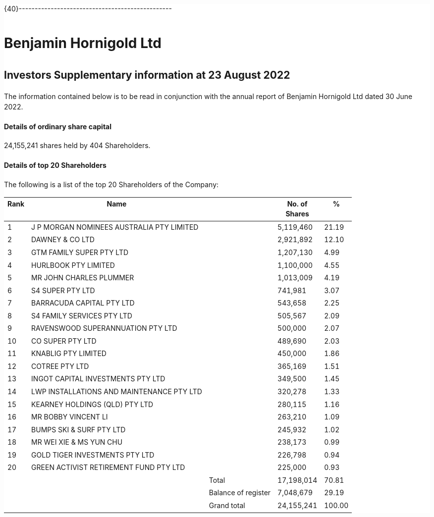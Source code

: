 {40}------------------------------------------------

# Benjamin Hornigold Ltd

## Investors Supplementary information at 23 August 2022

The information contained below is to be read in conjunction with the annual report of Benjamin Hornigold Ltd dated 30 June 2022.

#### **Details of ordinary share capital**

24,155,241 shares held by 404 Shareholders.

#### **Details of top 20 Shareholders**

The following is a list of the top 20 Shareholders of the Company:

| Rank | Name                                      |                     | No. of<br>Shares | %      |
|------|-------------------------------------------|---------------------|------------------|--------|
| 1    | J P MORGAN NOMINEES AUSTRALIA PTY LIMITED |                     | 5,119,460        | 21.19  |
| 2    | DAWNEY & CO LTD                           |                     | 2,921,892        | 12.10  |
| 3    | GTM FAMILY SUPER PTY LTD                  |                     | 1,207,130        | 4.99   |
| 4    | HURLBOOK PTY LIMITED                      |                     | 1,100,000        | 4.55   |
| 5    | MR JOHN CHARLES PLUMMER                   |                     | 1,013,009        | 4.19   |
| 6    | S4 SUPER PTY LTD                          |                     | 741,981          | 3.07   |
| 7    | BARRACUDA CAPITAL PTY LTD                 |                     | 543,658          | 2.25   |
| 8    | S4 FAMILY SERVICES PTY LTD                |                     | 505,567          | 2.09   |
| 9    | RAVENSWOOD SUPERANNUATION PTY LTD         |                     | 500,000          | 2.07   |
| 10   | CO SUPER PTY LTD                          |                     | 489,690          | 2.03   |
| 11   | KNABLIG PTY LIMITED                       |                     | 450,000          | 1.86   |
| 12   | COTREE PTY LTD                            |                     | 365,169          | 1.51   |
| 13   | INGOT CAPITAL INVESTMENTS PTY LTD         |                     | 349,500          | 1.45   |
| 14   | LWP INSTALLATIONS AND MAINTENANCE PTY LTD |                     | 320,278          | 1.33   |
| 15   | KEARNEY HOLDINGS (QLD) PTY LTD            |                     | 280,115          | 1.16   |
| 16   | MR BOBBY VINCENT LI                       |                     | 263,210          | 1.09   |
| 17   | BUMPS SKI & SURF PTY LTD                  |                     | 245,932          | 1.02   |
| 18   | MR WEI XIE & MS YUN CHU                   |                     | 238,173          | 0.99   |
| 19   | GOLD TIGER INVESTMENTS PTY LTD            |                     | 226,798          | 0.94   |
| 20   | GREEN ACTIVIST RETIREMENT FUND PTY LTD    |                     | 225,000          | 0.93   |
|      |                                           | Total               | 17,198,014       | 70.81  |
|      |                                           | Balance of register | 7,048,679        | 29.19  |
|      |                                           | Grand total         | 24,155,241       | 100.00 |
